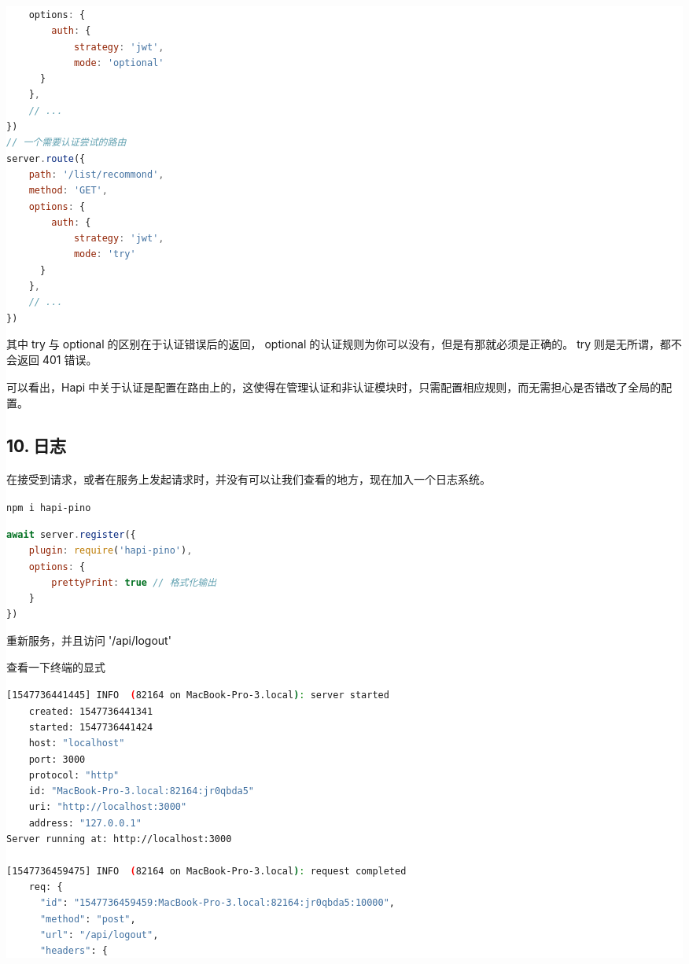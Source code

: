 ```js
    options: {
        auth: {
            strategy: 'jwt',
            mode: 'optional'
      }
    },
    // ...
})
// 一个需要认证尝试的路由
server.route({
    path: '/list/recommond',
    method: 'GET',
    options: {
        auth: {
            strategy: 'jwt',
            mode: 'try'
      }
    },
    // ...
})


```
其中 try 与 optional 的区别在于认证错误后的返回， optional 的认证规则为你可以没有，但是有那就必须是正确的。 try 则是无所谓，都不会返回 401 错误。

可以看出，Hapi 中关于认证是配置在路由上的，这使得在管理认证和非认证模块时，只需配置相应规则，而无需担心是否错改了全局的配置。

## 10. 日志

在接受到请求，或者在服务上发起请求时，并没有可以让我们查看的地方，现在加入一个日志系统。

```bash
npm i hapi-pino
```

```js
await server.register({
    plugin: require('hapi-pino'),
    options: {
        prettyPrint: true // 格式化输出
    }
})
```

重新服务，并且访问 '/api/logout'

查看一下终端的显式

```bash
[1547736441445] INFO  (82164 on MacBook-Pro-3.local): server started
    created: 1547736441341
    started: 1547736441424
    host: "localhost"
    port: 3000
    protocol: "http"
    id: "MacBook-Pro-3.local:82164:jr0qbda5"
    uri: "http://localhost:3000"
    address: "127.0.0.1"
Server running at: http://localhost:3000

[1547736459475] INFO  (82164 on MacBook-Pro-3.local): request completed
    req: {
      "id": "1547736459459:MacBook-Pro-3.local:82164:jr0qbda5:10000",
      "method": "post",
      "url": "/api/logout",
      "headers": {
```